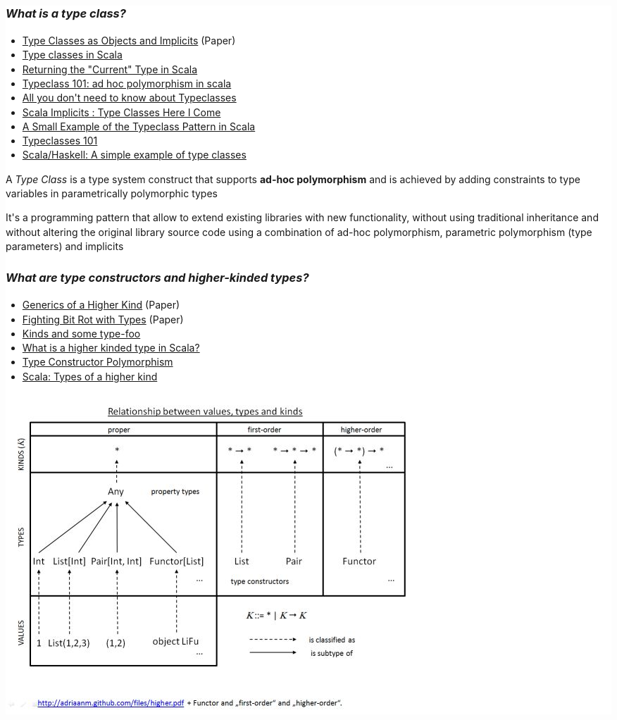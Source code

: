 ### *What is a type class?*

* [Type Classes as Objects and Implicits](http://ropas.snu.ac.kr/~bruno/papers/TypeClasses.pdf) (Paper)
* [Type classes in Scala](https://blog.scalac.io/2017/04/19/typeclasses-in-scala.html)
* [Returning the "Current" Type in Scala](http://tpolecat.github.io/2015/04/29/f-bounds.html)
* [Typeclass 101: ad hoc polymorphism in scala](https://julien-truffaut.github.io/Typeclass)
* [All you don't need to know about Typeclasses](http://workday.github.io/assets/scala-exchange-type-classes)
* [Scala Implicits : Type Classes Here I Come](http://debasishg.blogspot.com/2010/06/scala-implicits-type-classes-here-i.html)
* [A Small Example of the Typeclass Pattern in Scala](https://web.archive.org/web/20171223221256/http://www.casualmiracles.com/2012/05/03/a-small-example-of-the-typeclass-pattern-in-scala)
* [Typeclasses 101](http://learnyouahaskell.com/types-and-typeclasses#typeclasses-101)
* [Scala/Haskell: A simple example of type classes](https://markhneedham.com/blog/2012/05/22/scalahaskell-a-simple-example-of-type-classes)

A *Type Class* is a type system construct that supports **ad-hoc polymorphism** and is achieved by adding constraints to type variables in parametrically polymorphic types

It's a programming pattern that allow to extend existing libraries with new functionality, without using traditional inheritance and without altering the original library source code using a combination of ad-hoc polymorphism, parametric polymorphism (type parameters) and implicits

### *What are type constructors and higher-kinded types?*

* [Generics of a Higher Kind](http://adriaanm.github.io/files/higher.pdf) (Paper)
* [Fighting Bit Rot with Types](http://lampwww.epfl.ch/~odersky/papers/fsttcs2009.pdf) (Paper)
* [Kinds and some type-foo](http://eed3si9n.com/herding-cats/Kinds.html)
* [What is a higher kinded type in Scala?](https://stackoverflow.com/questions/6246719/what-is-a-higher-kinded-type-in-scala)
* [Type Constructor Polymorphism](http://adriaanm.github.io/research/2010/10/06/new-in-scala-2.8-type-constructor-inference)
* [Scala: Types of a higher kind](https://www.atlassian.com/blog/archives/scala-types-of-a-higher-kind)

![fp-hkt](assets/fp-hkt.jpg)
